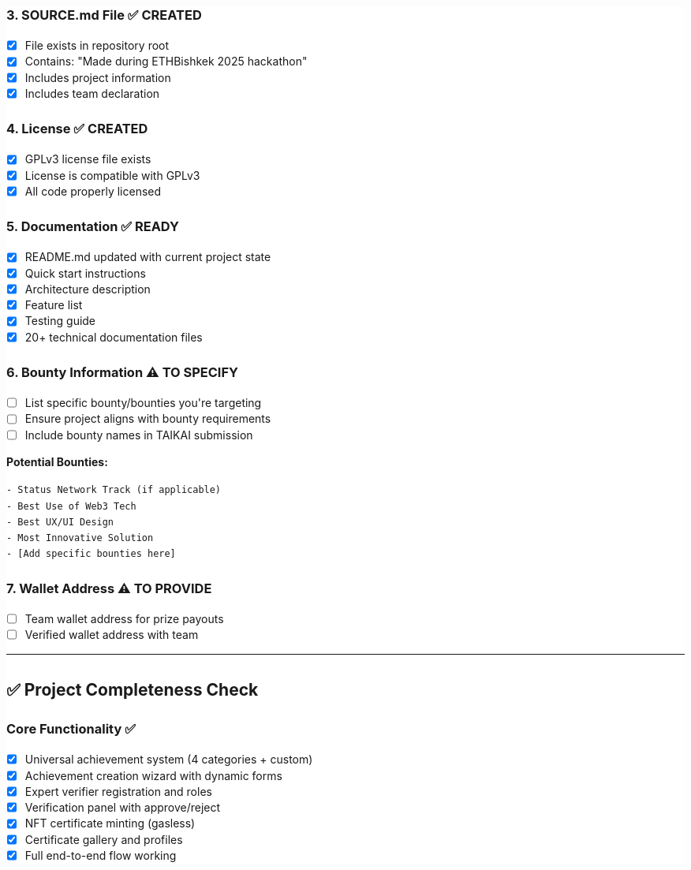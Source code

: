 ### 3. SOURCE.md File ✅ **CREATED**
- [x] File exists in repository root
- [x] Contains: "Made during ETHBishkek 2025 hackathon"
- [x] Includes project information
- [x] Includes team declaration

### 4. License ✅ **CREATED**
- [x] GPLv3 license file exists
- [x] License is compatible with GPLv3
- [x] All code properly licensed

### 5. Documentation ✅ **READY**
- [x] README.md updated with current project state
- [x] Quick start instructions
- [x] Architecture description
- [x] Feature list
- [x] Testing guide
- [x] 20+ technical documentation files

### 6. Bounty Information ⚠️ **TO SPECIFY**
- [ ] List specific bounty/bounties you're targeting
- [ ] Ensure project aligns with bounty requirements
- [ ] Include bounty names in TAIKAI submission

**Potential Bounties:**
```
- Status Network Track (if applicable)
- Best Use of Web3 Tech
- Best UX/UI Design
- Most Innovative Solution
- [Add specific bounties here]
```

### 7. Wallet Address ⚠️ **TO PROVIDE**
- [ ] Team wallet address for prize payouts
- [ ] Verified wallet address with team

---

## ✅ Project Completeness Check

### Core Functionality ✅
- [x] Universal achievement system (4 categories + custom)
- [x] Achievement creation wizard with dynamic forms
- [x] Expert verifier registration and roles
- [x] Verification panel with approve/reject
- [x] NFT certificate minting (gasless)
- [x] Certificate gallery and profiles
- [x] Full end-to-end flow working

